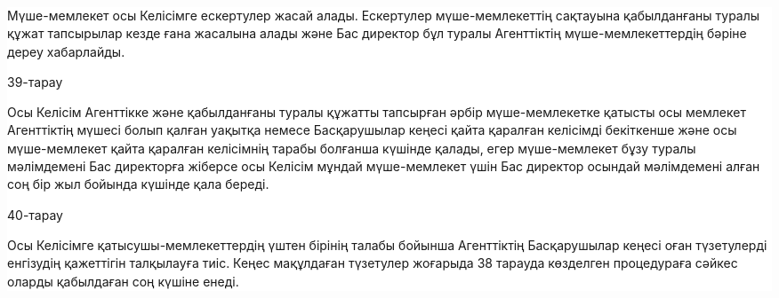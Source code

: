 Мүше-мемлекет осы Келiсiмге ескертулер жасай алады. Ескертулер мүше-мемлекеттiң сақтауына қабылданғаны туралы құжат тапсырылар кезде ғана жасалына алады және Бас директор бұл туралы Агенттiктiң мүше-мемлекеттердiң бәрiне дереу хабарлайды.

39-тарау

Осы Келiсiм Агенттiкке және қабылданғаны туралы құжатты тапсырған әрбiр мүше-мемлекетке қатысты осы мемлекет Агенттiктiң мүшесi болып қалған уақытқа немесе Басқарушылар кеңесi қайта қаралған келiсiмдi бекiткенше және осы мүше-мемлекет қайта қаралған келiсiмнiң тарабы болғанша күшiнде қалады, егер мүше-мемлекет бұзу туралы мәлiмдеменi Бас директорға жiберсе осы Келiсiм мұндай мүше-мемлекет үшiн Бас директор осындай мәлiмдеменi алған соң бiр жыл бойында күшiнде қала бередi.

40-тарау

Осы Келiсiмге қатысушы-мемлекеттердiң үштен бiрiнiң талабы бойынша Агенттiктiң Басқарушылар кеңесi оған түзетулердi енгiзудiң қажеттiгiн талқылауға тиiс. Кеңес мақұлдаған түзетулер жоғарыда 38 тарауда көзделген процедураға сәйкес оларды қабылдаған соң күшiне енедi.

